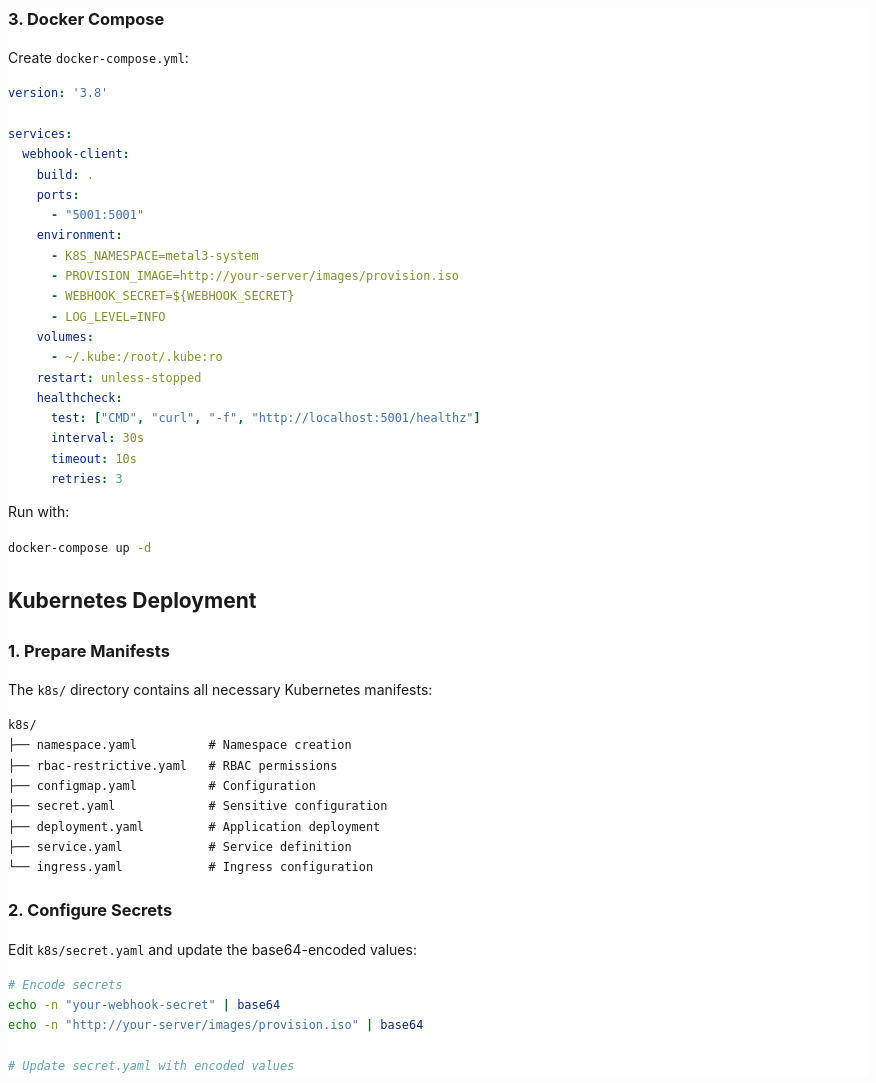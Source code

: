 ### 3. Docker Compose

Create `docker-compose.yml`:

```yaml
version: '3.8'

services:
  webhook-client:
    build: .
    ports:
      - "5001:5001"
    environment:
      - K8S_NAMESPACE=metal3-system
      - PROVISION_IMAGE=http://your-server/images/provision.iso
      - WEBHOOK_SECRET=${WEBHOOK_SECRET}
      - LOG_LEVEL=INFO
    volumes:
      - ~/.kube:/root/.kube:ro
    restart: unless-stopped
    healthcheck:
      test: ["CMD", "curl", "-f", "http://localhost:5001/healthz"]
      interval: 30s
      timeout: 10s
      retries: 3
```

Run with:
```bash
docker-compose up -d
```

## Kubernetes Deployment

### 1. Prepare Manifests

The `k8s/` directory contains all necessary Kubernetes manifests:

```
k8s/
├── namespace.yaml          # Namespace creation
├── rbac-restrictive.yaml   # RBAC permissions
├── configmap.yaml          # Configuration
├── secret.yaml             # Sensitive configuration
├── deployment.yaml         # Application deployment
├── service.yaml            # Service definition
└── ingress.yaml            # Ingress configuration
```

### 2. Configure Secrets

Edit `k8s/secret.yaml` and update the base64-encoded values:

```bash
# Encode secrets
echo -n "your-webhook-secret" | base64
echo -n "http://your-server/images/provision.iso" | base64

# Update secret.yaml with encoded values
```
